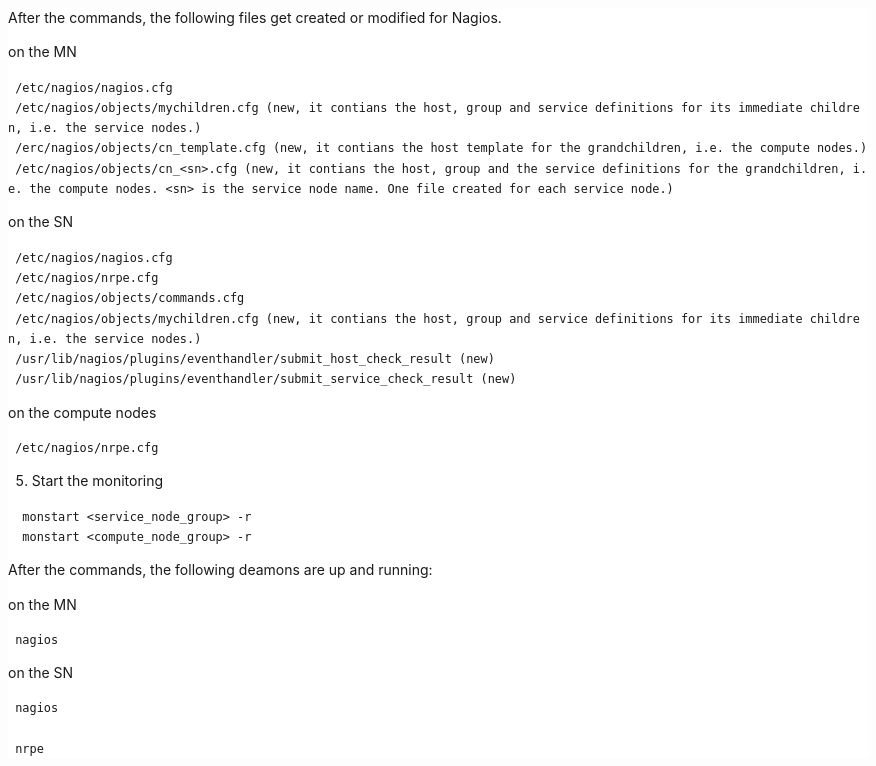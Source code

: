 After the commands, the following files get created or modified for Nagios.

on the MN

~~~~
 /etc/nagios/nagios.cfg
 /etc/nagios/objects/mychildren.cfg (new, it contians the host, group and service definitions for its immediate children, i.e. the service nodes.)
 /erc/nagios/objects/cn_template.cfg (new, it contians the host template for the grandchildren, i.e. the compute nodes.)
 /etc/nagios/objects/cn_<sn>.cfg (new, it contians the host, group and the service definitions for the grandchildren, i.e. the compute nodes. <sn> is the service node name. One file created for each service node.)

~~~~

on the SN

~~~~
 /etc/nagios/nagios.cfg
 /etc/nagios/nrpe.cfg
 /etc/nagios/objects/commands.cfg
 /etc/nagios/objects/mychildren.cfg (new, it contians the host, group and service definitions for its immediate children, i.e. the service nodes.)
 /usr/lib/nagios/plugins/eventhandler/submit_host_check_result (new)
 /usr/lib/nagios/plugins/eventhandler/submit_service_check_result (new)

~~~~

on the compute nodes

~~~~
 /etc/nagios/nrpe.cfg

~~~~


5. Start the monitoring

~~~~
  monstart <service_node_group> -r
  monstart <compute_node_group> -r

~~~~

After the commands, the following deamons are up and running:

on the MN

~~~~
 nagios

~~~~

on the SN

~~~~
 nagios

 nrpe
~~~~
